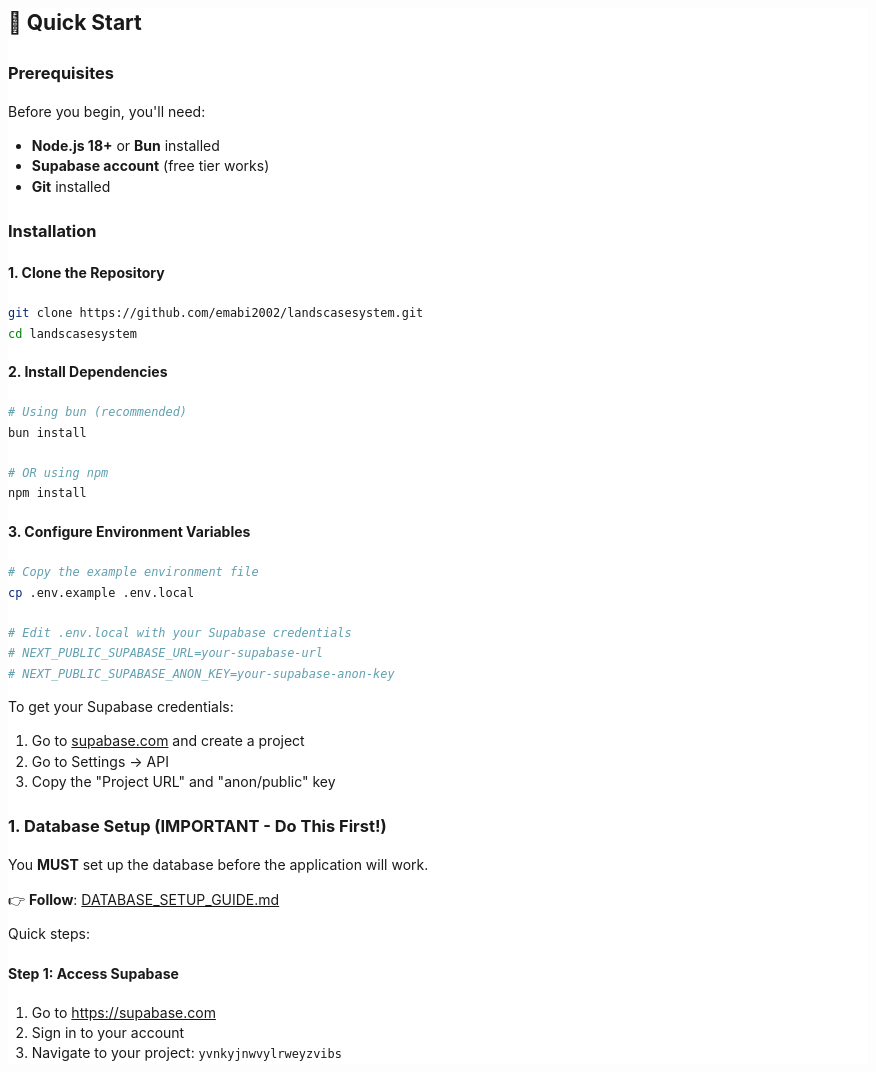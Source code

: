 ## 🚀 Quick Start

### Prerequisites

Before you begin, you'll need:
- **Node.js 18+** or **Bun** installed
- **Supabase account** (free tier works)
- **Git** installed

### Installation

#### 1. Clone the Repository

```bash
git clone https://github.com/emabi2002/landscasesystem.git
cd landscasesystem
```

#### 2. Install Dependencies

```bash
# Using bun (recommended)
bun install

# OR using npm
npm install
```

#### 3. Configure Environment Variables

```bash
# Copy the example environment file
cp .env.example .env.local

# Edit .env.local with your Supabase credentials
# NEXT_PUBLIC_SUPABASE_URL=your-supabase-url
# NEXT_PUBLIC_SUPABASE_ANON_KEY=your-supabase-anon-key
```

To get your Supabase credentials:
1. Go to [supabase.com](https://supabase.com) and create a project
2. Go to Settings → API
3. Copy the "Project URL" and "anon/public" key

### 1. Database Setup (IMPORTANT - Do This First!)

You **MUST** set up the database before the application will work.

👉 **Follow**: [DATABASE_SETUP_GUIDE.md](DATABASE_SETUP_GUIDE.md)

Quick steps:

#### Step 1: Access Supabase
1. Go to https://supabase.com
2. Sign in to your account
3. Navigate to your project: `yvnkyjnwvylrweyzvibs`
